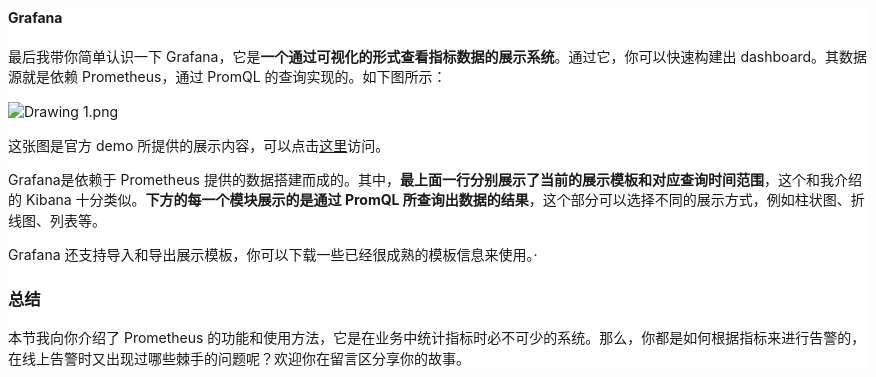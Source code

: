 #### Grafana

最后我带你简单认识一下 Grafana，它是**一个通过可视化的形式查看指标数据的展示系统**。通过它，你可以快速构建出 dashboard。其数据源就是依赖 Prometheus，通过 PromQL 的查询实现的。如下图所示：

![Drawing 1.png](https://s0.lgstatic.com/i/image/M00/55/28/CgqCHl9pyVSAaRiNAAFaF113VPU106.png)

这张图是官方 demo 所提供的展示内容，可以点击[这里](http://demo.robustperception.io:3000/d/KyOBFkuik/host-stats-prometheus-node-exporter?orgId=1)访问。

Grafana是依赖于 Prometheus 提供的数据搭建而成的。其中，**最上面一行分别展示了当前的展示模板和对应查询时间范围**，这个和我介绍的 Kibana 十分类似。**下方的每一个模块展示的是通过 PromQL 所查询出数据的结果**，这个部分可以选择不同的展示方式，例如柱状图、折线图、列表等。

Grafana 还支持导入和导出展示模板，你可以下载一些已经很成熟的模板信息来使用。·

### 总结

本节我向你介绍了 Prometheus 的功能和使用方法，它是在业务中统计指标时必不可少的系统。那么，你都是如何根据指标来进行告警的，在线上告警时又出现过哪些棘手的问题呢？欢迎你在留言区分享你的故事。
